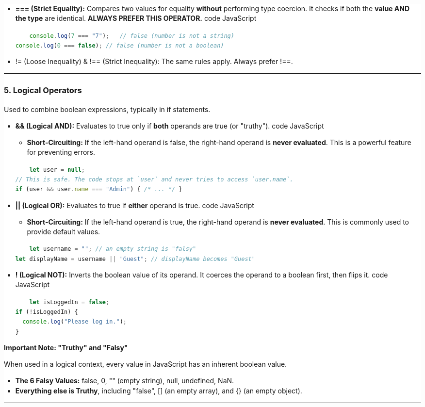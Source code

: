- **=== (Strict Equality):** Compares two values for equality **without** performing type coercion. It checks if both the **value AND the type** are identical. **ALWAYS PREFER THIS OPERATOR.** code JavaScript
    
    
    ```jsx
        console.log(7 === "7");   // false (number is not a string)
    console.log(0 === false); // false (number is not a boolean)
    ```
    
- != (Loose Inequality) & !== (Strict Inequality): The same rules apply. Always prefer !==.

---

### **5. Logical Operators**

Used to combine boolean expressions, typically in if statements.

- **&& (Logical AND):** Evaluates to true only if **both** operands are true (or "truthy"). code JavaScript
    - **Short-Circuiting:** If the left-hand operand is false, the right-hand operand is **never evaluated**. This is a powerful feature for preventing errors.
    
    ```jsx
        let user = null;
    // This is safe. The code stops at `user` and never tries to access `user.name`.
    if (user && user.name === "Admin") { /* ... */ }
    ```
    
- **|| (Logical OR):** Evaluates to true if **either** operand is true. code JavaScript
    - **Short-Circuiting:** If the left-hand operand is true, the right-hand operand is **never evaluated**. This is commonly used to provide default values.
    
    ```jsx
        let username = ""; // an empty string is "falsy"
    let displayName = username || "Guest"; // displayName becomes "Guest"
    ```
    
- **! (Logical NOT):** Inverts the boolean value of its operand. It coerces the operand to a boolean first, then flips it. code JavaScript
    
    
    ```jsx
        let isLoggedIn = false;
    if (!isLoggedIn) {
      console.log("Please log in.");
    }
    ```
    

**Important Note: "Truthy" and "Falsy"**

When used in a logical context, every value in JavaScript has an inherent boolean value.

- **The 6 Falsy Values:** false, 0, "" (empty string), null, undefined, NaN.
- **Everything else is Truthy**, including "false", [] (an empty array), and {} (an empty object).

---
